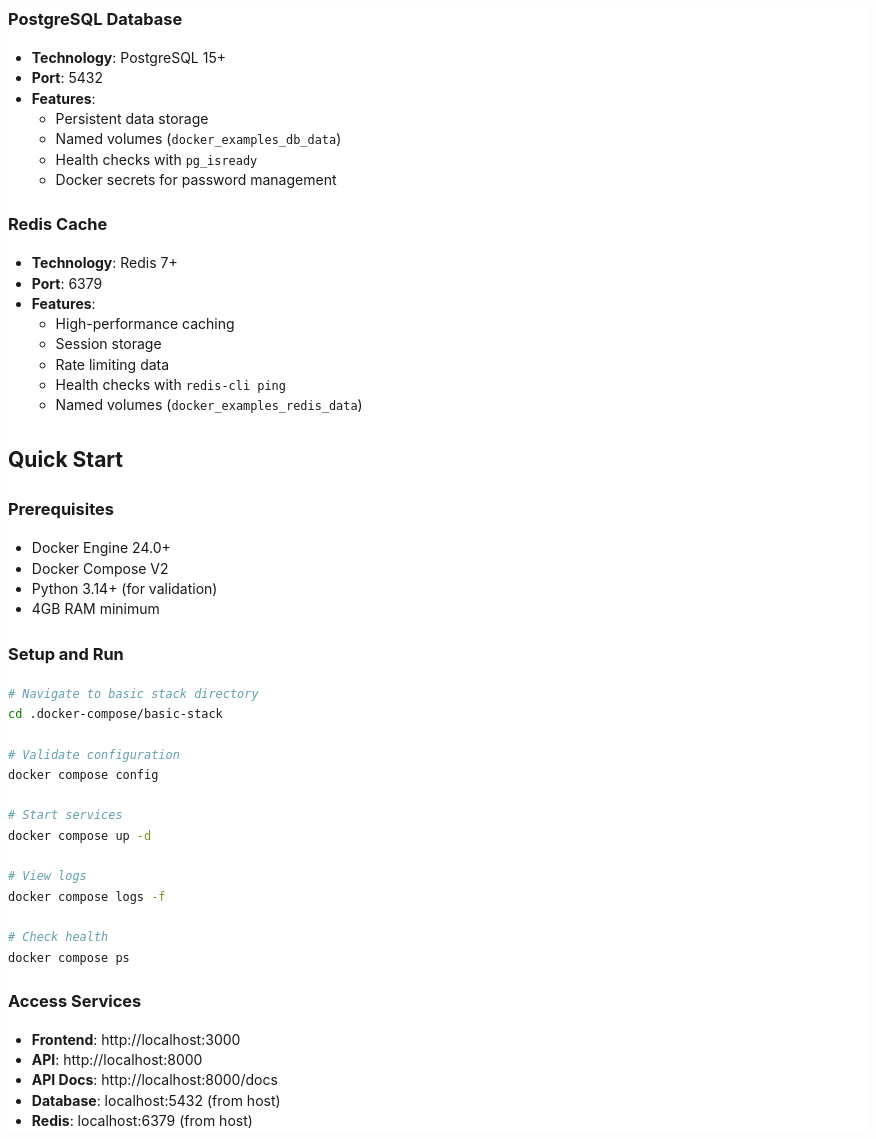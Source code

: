 ### PostgreSQL Database
- **Technology**: PostgreSQL 15+
- **Port**: 5432
- **Features**:
  - Persistent data storage
  - Named volumes (`docker_examples_db_data`)
  - Health checks with `pg_isready`
  - Docker secrets for password management

### Redis Cache
- **Technology**: Redis 7+
- **Port**: 6379
- **Features**:
  - High-performance caching
  - Session storage
  - Rate limiting data
  - Health checks with `redis-cli ping`
  - Named volumes (`docker_examples_redis_data`)

## Quick Start

### Prerequisites
- Docker Engine 24.0+
- Docker Compose V2
- Python 3.14+ (for validation)
- 4GB RAM minimum

### Setup and Run
```bash
# Navigate to basic stack directory
cd .docker-compose/basic-stack

# Validate configuration
docker compose config

# Start services
docker compose up -d

# View logs
docker compose logs -f

# Check health
docker compose ps
```

### Access Services
- **Frontend**: http://localhost:3000
- **API**: http://localhost:8000
- **API Docs**: http://localhost:8000/docs
- **Database**: localhost:5432 (from host)
- **Redis**: localhost:6379 (from host)
